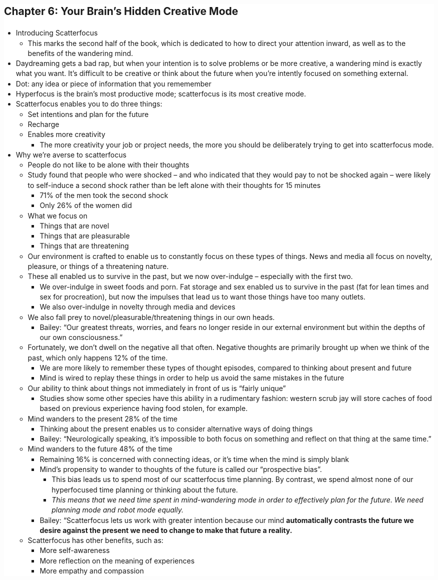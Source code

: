 ## Chapter 6: Your Brain’s Hidden Creative Mode

- Introducing Scatterfocus
    - This marks the second half of the book, which is dedicated to how to direct your attention inward, as well as to the benefits of the wandering mind.
- Daydreaming gets a bad rap, but when your intention is to solve problems or be more creative, a wandering mind is exactly what you want. It’s difficult to be creative or think about the future when you’re intently focused on something external.
- Dot: any idea or piece of information that you rememember
- Hyperfocus is the brain’s most productive mode; scatterfocus is its most creative mode.
- Scatterfocus enables you to do three things:
    - Set intentions and plan for the future
    - Recharge
    - Enables more creativity
        - The more creativity your job or project needs, the more you should be deliberately trying to get into scatterfocus mode.
- Why we’re averse to scatterfocus
    - People do not like to be alone with their thoughts
    - Study found that people who were shocked – and who indicated that they would pay to not be shocked again – were likely to self-induce a second shock rather than be left alone with their thoughts for 15 minutes
        - 71% of the men took the second shock
        - Only 26% of the women did
    - What we focus on
        - Things that are novel
        - Things that are pleasurable
        - Things that are threatening
    - Our environment is crafted to enable us to constantly focus on these types of things. News and media all focus on novelty, pleasure, or things of a threatening nature.
    - These all enabled us to survive in the past, but we now over-indulge – especially with the first two.
        - We over-indulge in sweet foods and porn. Fat storage and sex enabled us to survive in the past (fat for lean times and sex for procreation), but now the impulses that lead us to want those things have too many outlets.
        - We also over-indulge in novelty through media and devices
    - We also fall prey to novel/pleasurable/threatening things in our own heads.
        - Bailey: “Our greatest threats, worries, and fears no longer reside in our external environment but within the depths of our own consciousness.”
    - Fortunately, we don’t dwell on the negative all that often. Negative thoughts are primarily brought up when we think of the past, which only happens 12% of the time.
        - We are more likely to remember these types of thought episodes, compared to thinking about present and future
        - Mind is wired to replay these things in order to help us avoid the same mistakes in the future
    - Our ability to think about things not immediately in front of us is “fairly unique”
        - Studies show some other species have this ability in a rudimentary fashion: western scrub jay will store caches of food based on previous experience having food stolen, for example.
    - Mind wanders to the present 28% of the time
        - Thinking about the present enables us to consider alternative ways of doing things
        - Bailey: “Neurologically speaking, it’s impossible to both focus on something and reflect on that thing at the same time.”
    - Mind wanders to the future 48% of the time
        - Remaining 16% is concerned with connecting ideas, or it’s time when the mind is simply blank
        - Mind’s propensity to wander to thoughts of the future is called our “prospective bias”.
            - This bias leads us to spend most of our scatterfocus time planning. By contrast, we spend almost none of our hyperfocused time planning or thinking about the future.
            - _This means that we need time spent in mind-wandering mode in order to effectively plan for the future. We need planning mode and robot mode equally._
        - Bailey: “Scatterfocus lets us work with greater intention because our mind **automatically contrasts the future we desire against the present we need to change to make that future a reality.**
    - Scatterfocus has other benefits, such as:
        - More self-awareness
        - More reflection on the meaning of experiences
        - More empathy and compassion